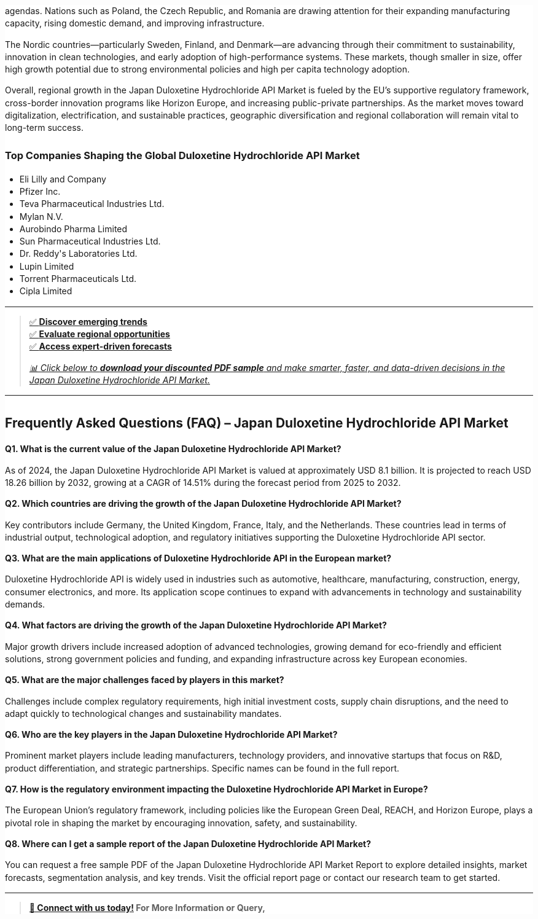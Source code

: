 agendas. Nations such as Poland, the Czech Republic, and Romania are drawing attention for their expanding manufacturing capacity, rising domestic demand, and improving infrastructure.</p><p>The Nordic countries&mdash;particularly Sweden, Finland, and Denmark&mdash;are advancing through their commitment to sustainability, innovation in clean technologies, and early adoption of high-performance systems. These markets, though smaller in size, offer high growth potential due to strong environmental policies and high per capita technology adoption.</p><p>Overall, regional growth in the Japan Duloxetine Hydrochloride API Market is fueled by the EU&rsquo;s supportive regulatory framework, cross-border innovation programs like Horizon Europe, and increasing public-private partnerships. As the market moves toward digitalization, electrification, and sustainable practices, geographic diversification and regional collaboration will remain vital to long-term success.</p><p><h3>Top Companies Shaping the Global Duloxetine Hydrochloride API Market </h3><ul><li>Eli Lilly and Company</li><li>Pfizer Inc.</li><li>Teva Pharmaceutical Industries Ltd.</li><li>Mylan N.V.</li><li>Aurobindo Pharma Limited</li><li>Sun Pharmaceutical Industries Ltd.</li><li>Dr. Reddy's Laboratories Ltd.</li><li>Lupin Limited</li><li>Torrent Pharmaceuticals Ltd.</li><li>Cipla Limited</li></ul></p><hr /><blockquote><p><a href="https://www.marketresearchintellect.com/ask-for-discount/?rid=943305&amp;amp;utm_source=Github-R&amp;amp;utm_medium=019">✅ <strong data-start="617" data-end="645">Discover emerging trends</strong></a><br data-start="645" data-end="648" /><a href="https://www.marketresearchintellect.com/ask-for-discount/?rid=943305&amp;amp;utm_source=Github-R&amp;amp;utm_medium=019"> ✅ <strong data-start="650" data-end="685">Evaluate regional opportunities</strong></a><br data-start="685" data-end="688" /><a href="https://www.marketresearchintellect.com/ask-for-discount/?rid=943305&amp;amp;utm_source=Github-R&amp;amp;utm_medium=019"> ✅ <strong data-start="690" data-end="724">Access expert-driven forecasts</strong></a></p><p class="" data-start="728" data-end="864"><em><a href="https://www.marketresearchintellect.com/ask-for-discount/?rid=943305&amp;amp;utm_source=Github-R&amp;amp;utm_medium=019">📊 Click below to <strong data-start="746" data-end="785">download your discounted PDF sample</strong> and make smarter, faster, and data-driven decisions in the Japan Duloxetine Hydrochloride API Market.</a></em></p></blockquote><hr /><h2>Frequently Asked Questions (FAQ) &ndash; Japan Duloxetine Hydrochloride API Market</h2><p><strong>Q1. What is the current value of the Japan Duloxetine Hydrochloride API Market?</strong></p><p>As of 2024, the Japan Duloxetine Hydrochloride API Market is valued at approximately USD 8.1 billion. It is projected to reach USD 18.26 billion by 2032, growing at a CAGR of 14.51% during the forecast period from 2025 to 2032.</p><p><strong>Q2. Which countries are driving the growth of the Japan Duloxetine Hydrochloride API Market?</strong></p><p>Key contributors include Germany, the United Kingdom, France, Italy, and the Netherlands. These countries lead in terms of industrial output, technological adoption, and regulatory initiatives supporting the Duloxetine Hydrochloride API sector.</p><p><strong>Q3. What are the main applications of Duloxetine Hydrochloride API in the European market?</strong></p><p>Duloxetine Hydrochloride API is widely used in industries such as automotive, healthcare, manufacturing, construction, energy, consumer electronics, and more. Its application scope continues to expand with advancements in technology and sustainability demands.</p><p><strong>Q4. What factors are driving the growth of the Japan Duloxetine Hydrochloride API Market?</strong></p><p>Major growth drivers include increased adoption of advanced technologies, growing demand for eco-friendly and efficient solutions, strong government policies and funding, and expanding infrastructure across key European economies.</p><p><strong>Q5. What are the major challenges faced by players in this market?</strong></p><p>Challenges include complex regulatory requirements, high initial investment costs, supply chain disruptions, and the need to adapt quickly to technological changes and sustainability mandates.</p><p><strong>Q6. Who are the key players in the Japan Duloxetine Hydrochloride API Market?</strong></p><p>Prominent market players include leading manufacturers, technology providers, and innovative startups that focus on R&amp;D, product differentiation, and strategic partnerships. Specific names can be found in the full report.</p><p><strong>Q7. How is the regulatory environment impacting the Duloxetine Hydrochloride API Market in Europe?</strong></p><p>The European Union&rsquo;s regulatory framework, including policies like the European Green Deal, REACH, and Horizon Europe, plays a pivotal role in shaping the market by encouraging innovation, safety, and sustainability.</p><p><strong>Q8. Where can I get a sample report of the Japan Duloxetine Hydrochloride API Market?</strong></p><p>You can request a free sample PDF of the Japan Duloxetine Hydrochloride API Market Report to explore detailed insights, market forecasts, segmentation analysis, and key trends. Visit the official report page or contact our research team to get started.</p><hr /><blockquote><p><span class="font-[700]"><strong><a href="https://www.marketresearchintellect.com/product/global-duloxetine-hydrochloride-api-market/?utm_source=Linkedin&utm_medium=019">📩 Connect with us today!</a> For More Information or Query,